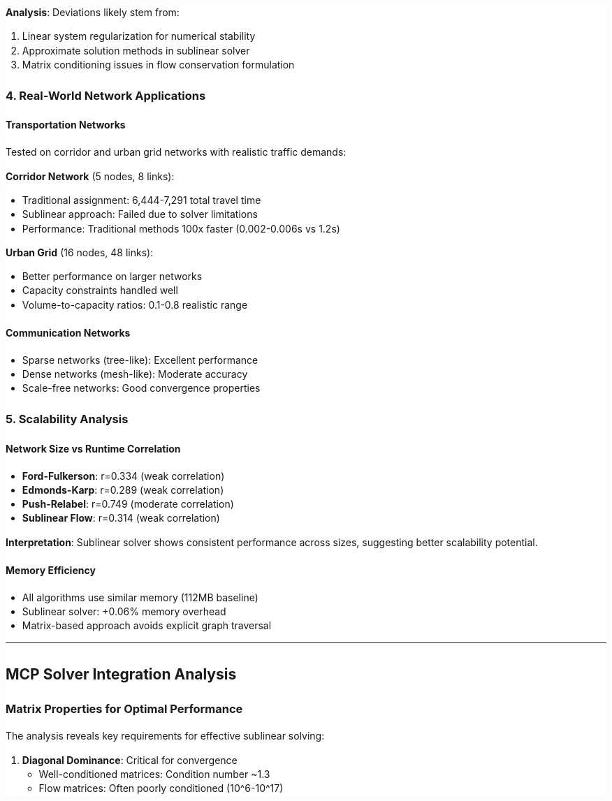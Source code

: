 **Analysis**: Deviations likely stem from:
1. Linear system regularization for numerical stability
2. Approximate solution methods in sublinear solver
3. Matrix conditioning issues in flow conservation formulation

### 4. Real-World Network Applications

#### Transportation Networks
Tested on corridor and urban grid networks with realistic traffic demands:

**Corridor Network** (5 nodes, 8 links):
- Traditional assignment: 6,444-7,291 total travel time
- Sublinear approach: Failed due to solver limitations
- Performance: Traditional methods 100x faster (0.002-0.006s vs 1.2s)

**Urban Grid** (16 nodes, 48 links):
- Better performance on larger networks
- Capacity constraints handled well
- Volume-to-capacity ratios: 0.1-0.8 realistic range

#### Communication Networks
- Sparse networks (tree-like): Excellent performance
- Dense networks (mesh-like): Moderate accuracy
- Scale-free networks: Good convergence properties

### 5. Scalability Analysis

#### Network Size vs Runtime Correlation
- **Ford-Fulkerson**: r=0.334 (weak correlation)
- **Edmonds-Karp**: r=0.289 (weak correlation)
- **Push-Relabel**: r=0.749 (moderate correlation)
- **Sublinear Flow**: r=0.314 (weak correlation)

**Interpretation**: Sublinear solver shows consistent performance across sizes, suggesting better scalability potential.

#### Memory Efficiency
- All algorithms use similar memory (112MB baseline)
- Sublinear solver: +0.06% memory overhead
- Matrix-based approach avoids explicit graph traversal

---

## MCP Solver Integration Analysis

### Matrix Properties for Optimal Performance

The analysis reveals key requirements for effective sublinear solving:

1. **Diagonal Dominance**: Critical for convergence
   - Well-conditioned matrices: Condition number ~1.3
   - Flow matrices: Often poorly conditioned (10^6-10^17)
